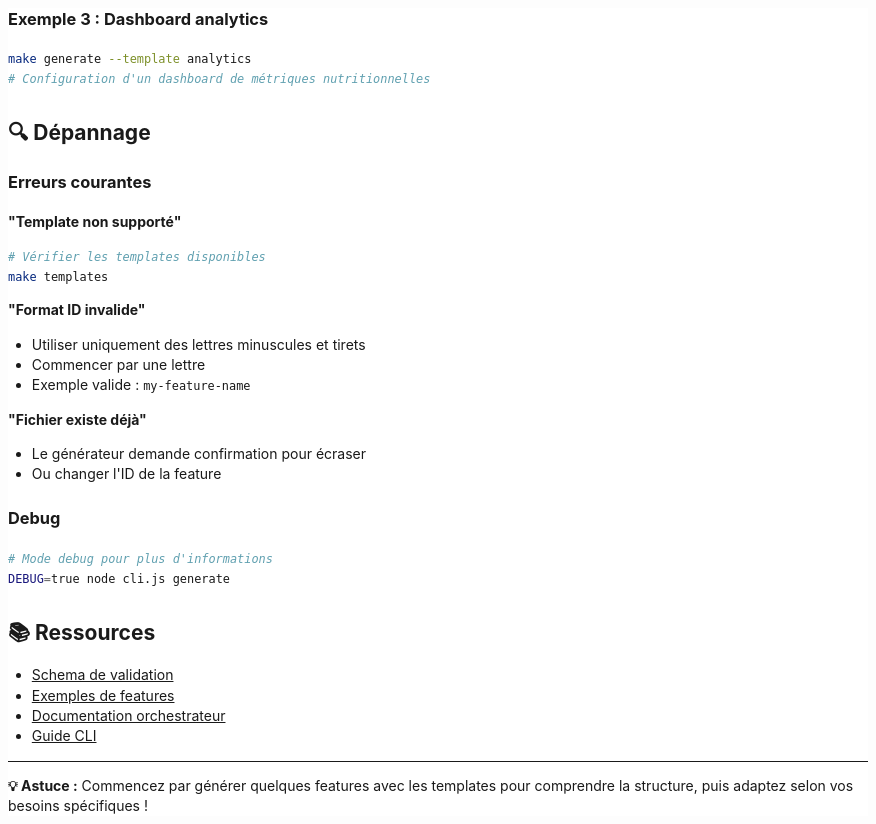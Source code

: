 ### Exemple 3 : Dashboard analytics

```bash
make generate --template analytics
# Configuration d'un dashboard de métriques nutritionnelles
```

## 🔍 Dépannage

### Erreurs courantes

**"Template non supporté"**
```bash
# Vérifier les templates disponibles
make templates
```

**"Format ID invalide"**
- Utiliser uniquement des lettres minuscules et tirets
- Commencer par une lettre
- Exemple valide : `my-feature-name`

**"Fichier existe déjà"**
- Le générateur demande confirmation pour écraser
- Ou changer l'ID de la feature

### Debug

```bash
# Mode debug pour plus d'informations
DEBUG=true node cli.js generate
```

## 📚 Ressources

- [Schema de validation](../specs/feature-template.json)
- [Exemples de features](../templates/feature-examples.json)
- [Documentation orchestrateur](./ORCHESTRATOR-GUIDE.md)
- [Guide CLI](./CLI-GUIDE.md)

---

**💡 Astuce :** Commencez par générer quelques features avec les templates pour comprendre la structure, puis adaptez selon vos besoins spécifiques !